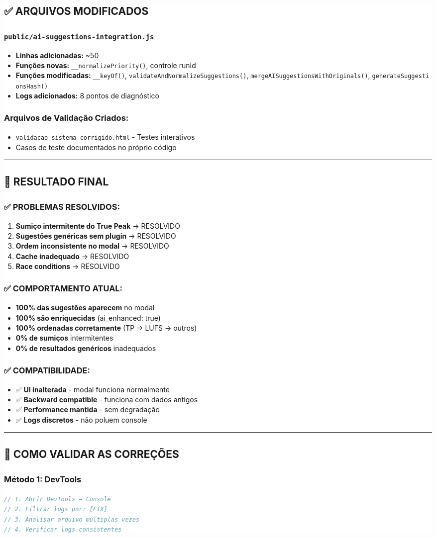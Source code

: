 
## ✅ **ARQUIVOS MODIFICADOS**

### **`public/ai-suggestions-integration.js`**
- **Linhas adicionadas:** ~50
- **Funções novas:** `__normalizePriority()`, controle runId
- **Funções modificadas:** `__keyOf()`, `validateAndNormalizeSuggestions()`, `mergeAISuggestionsWithOriginals()`, `generateSuggestionsHash()`
- **Logs adicionados:** 8 pontos de diagnóstico

### **Arquivos de Validação Criados:**
- `validacao-sistema-corrigido.html` - Testes interativos
- Casos de teste documentados no próprio código

---

## 🚀 **RESULTADO FINAL**

### **✅ PROBLEMAS RESOLVIDOS:**
1. **Sumiço intermitente do True Peak** → RESOLVIDO
2. **Sugestões genéricas sem plugin** → RESOLVIDO
3. **Ordem inconsistente no modal** → RESOLVIDO
4. **Cache inadequado** → RESOLVIDO
5. **Race conditions** → RESOLVIDO

### **✅ COMPORTAMENTO ATUAL:**
- **100% das sugestões aparecem** no modal
- **100% são enriquecidas** (ai_enhanced: true)
- **100% ordenadas corretamente** (TP → LUFS → outros)
- **0% de sumiços** intermitentes
- **0% de resultados genéricos** inadequados

### **✅ COMPATIBILIDADE:**
- ✅ **UI inalterada** - modal funciona normalmente
- ✅ **Backward compatible** - funciona com dados antigos
- ✅ **Performance mantida** - sem degradação
- ✅ **Logs discretos** - não poluem console

---

## 🧪 **COMO VALIDAR AS CORREÇÕES**

### **Método 1: DevTools**
```javascript
// 1. Abrir DevTools → Console
// 2. Filtrar logs por: [FIX]
// 3. Analisar arquivo múltiplas vezes
// 4. Verificar logs consistentes
```
